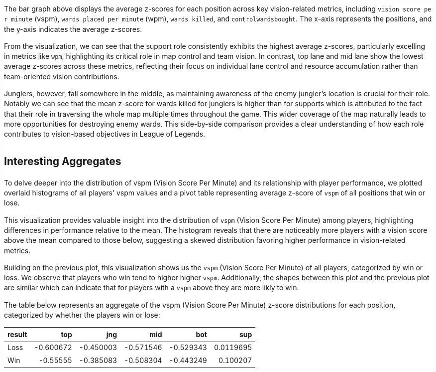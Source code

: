 The bar graph above displays the average z-scores for each position across key vision-related metrics, including `vision score per minute` (vspm), `wards placed per minute` (wpm), `wards killed`, and `controlwardsbought`. The x-axis represents the positions, and the y-axis indicates the average z-scores. 

From the visualization, we can see that the support role consistently exhibits the highest average z-scores, particularly excelling in metrics like `wpm`, highlighting its critical role in map control and team vision. In contrast, top lane and mid lane show the lowest average z-scores across these metrics, reflecting their focus on individual lane control and resource accumulation rather than team-oriented vision contributions. 

Junglers, however, fall somewhere in the middle, as maintaining awareness of the enemy jungler’s location is crucial for their role. Notably we can see that the mean z-score for wards killed for junglers is higher than for supports which is attributed to the fact that their role in traversing the whole map multiple times throughout the game. This wider coverage of the map naturally leads to more opportunities for destroying enemy wards. This side-by-side comparison provides a clear understanding of how each role contributes to vision-based objectives in League of Legends.

## Interesting Aggregates

To delve deeper into the distribution of vspm (Vision Score Per Minute) and its relationship with player performance, we plotted overlaid histograms of all players' vspm values and a pivot table representing average z-score of `vspm` of all positions that win or lose.

<iframe
  src="assets/all_mean.html"
  width="700"
  height="500"
  frameborder="0"
></iframe>

This visualization provides valuable insight into the distribution of `vspm` (Vision Score Per Minute)  among players, highlighting differences in performance relative to the mean. The histogram reveals that there are noticeably more players with a vision score above the mean compared to those below, suggesting a skewed distribution favoring higher performance in vision-related metrics.

<iframe
  src="assets/all_mean.html"
  width="700"
  height="500"
  frameborder="0"
></iframe>

Building on the previous plot, this visualization shows us the `vspm` (Vision Score Per Minute) of all players, categorized by win or loss. We observe that players who win tend to higher higher `vspm`. Additionally, the shapes between this plot and the previous plot are similar which can indicate that for players with a `vspm` above they are more likly to win.

The table below represents an aggregate of the vspm (Vision Score Per Minute) z-score distributions for each position, categorized by whether the players win or lose:

| result   |       top |       jng |       mid |       bot |       sup |
|:---------|----------:|----------:|----------:|----------:|----------:|
| Loss     | -0.600672 | -0.450003 | -0.571546 | -0.529343 | 0.0119695 |
| Win      | -0.55555  | -0.385083 | -0.508304 | -0.443249 | 0.100207  |
